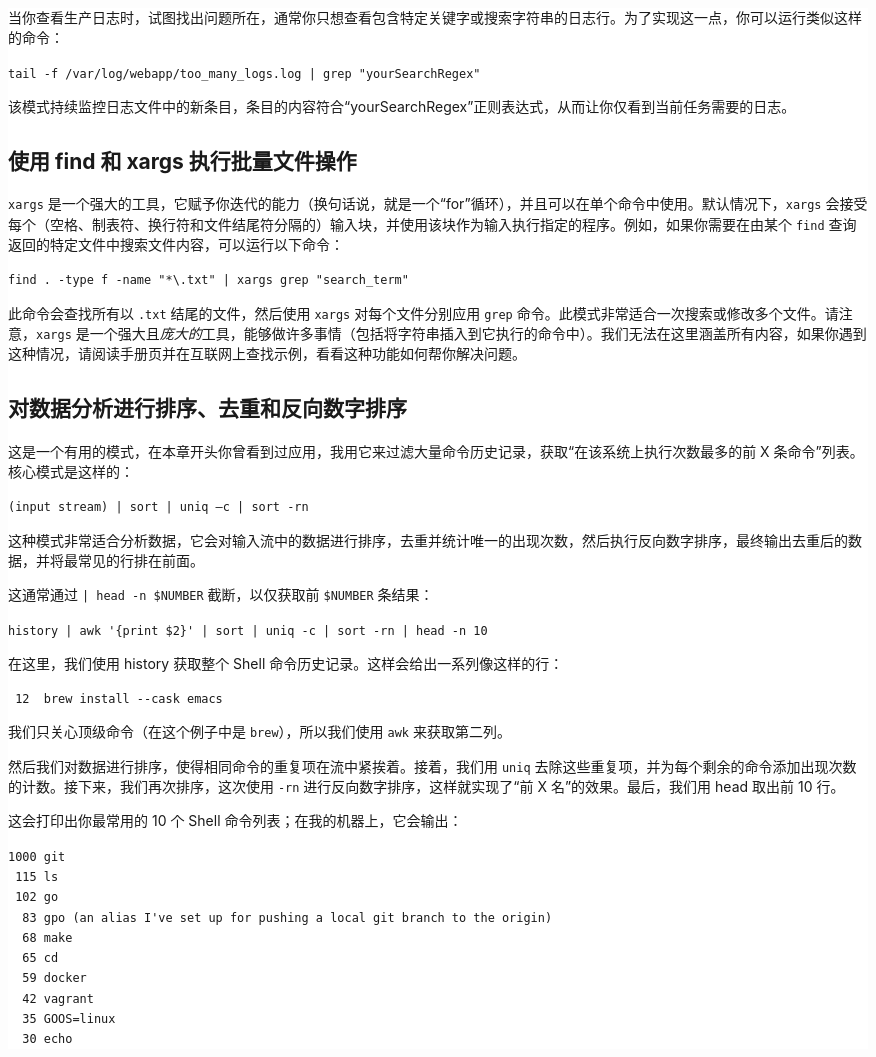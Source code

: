 当你查看生产日志时，试图找出问题所在，通常你只想查看包含特定关键字或搜索字符串的日志行。为了实现这一点，你可以运行类似这样的命令：

```
tail -f /var/log/webapp/too_many_logs.log | grep "yourSearchRegex" 
```

该模式持续监控日志文件中的新条目，条目的内容符合“yourSearchRegex”正则表达式，从而让你仅看到当前任务需要的日志。

## 使用 find 和 xargs 执行批量文件操作

`xargs` 是一个强大的工具，它赋予你迭代的能力（换句话说，就是一个“for”循环），并且可以在单个命令中使用。默认情况下，`xargs` 会接受每个（空格、制表符、换行符和文件结尾符分隔的）输入块，并使用该块作为输入执行指定的程序。例如，如果你需要在由某个 `find` 查询返回的特定文件中搜索文件内容，可以运行以下命令：

```
find . -type f -name "*\.txt" | xargs grep "search_term" 
```

此命令会查找所有以 `.txt` 结尾的文件，然后使用 `xargs` 对每个文件分别应用 `grep` 命令。此模式非常适合一次搜索或修改多个文件。请注意，`xargs` 是一个强大且*庞大的*工具，能够做许多事情（包括将字符串插入到它执行的命令中）。我们无法在这里涵盖所有内容，如果你遇到这种情况，请阅读手册页并在互联网上查找示例，看看这种功能如何帮你解决问题。

## 对数据分析进行排序、去重和反向数字排序

这是一个有用的模式，在本章开头你曾看到过应用，我用它来过滤大量命令历史记录，获取“在该系统上执行次数最多的前 X 条命令”列表。核心模式是这样的：

```
(input stream) | sort | uniq –c | sort -rn 
```

这种模式非常适合分析数据，它会对输入流中的数据进行排序，去重并统计唯一的出现次数，然后执行反向数字排序，最终输出去重后的数据，并将最常见的行排在前面。

这通常通过 `| head -n $NUMBER` 截断，以仅获取前 `$NUMBER` 条结果：

```
history | awk '{print $2}' | sort | uniq -c | sort -rn | head -n 10 
```

在这里，我们使用 history 获取整个 Shell 命令历史记录。这样会给出一系列像这样的行：

```
 12  brew install --cask emacs 
```

我们只关心顶级命令（在这个例子中是 `brew`），所以我们使用 `awk` 来获取第二列。

然后我们对数据进行排序，使得相同命令的重复项在流中紧挨着。接着，我们用 `uniq` 去除这些重复项，并为每个剩余的命令添加出现次数的计数。接下来，我们再次排序，这次使用 `-rn` 进行反向数字排序，这样就实现了“前 X 名”的效果。最后，我们用 head 取出前 10 行。

这会打印出你最常用的 10 个 Shell 命令列表；在我的机器上，它会输出：

```
1000 git
 115 ls
 102 go
  83 gpo (an alias I've set up for pushing a local git branch to the origin)
  68 make
  65 cd
  59 docker
  42 vagrant
  35 GOOS=linux
  30 echo 
```
